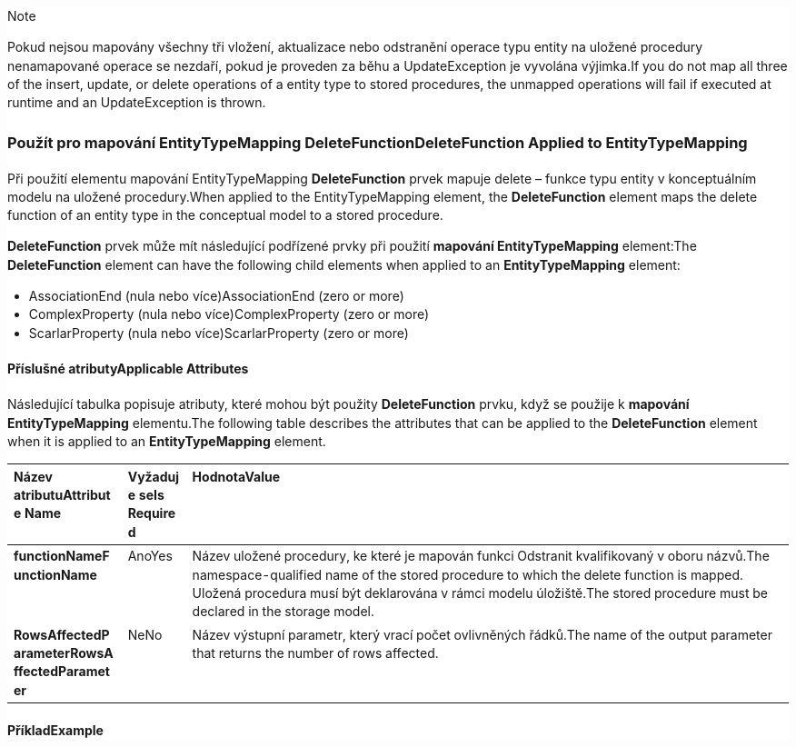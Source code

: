 > [!NOTE]
> <span data-ttu-id="e9f1f-292">Pokud nejsou mapovány všechny tři vložení, aktualizace nebo odstranění operace typu entity na uložené procedury nenamapované operace se nezdaří, pokud je proveden za běhu a UpdateException je vyvolána výjimka.</span><span class="sxs-lookup"><span data-stu-id="e9f1f-292">If you do not map all three of the insert, update, or delete operations of a entity type to stored procedures, the unmapped operations will fail if executed at runtime and an UpdateException is thrown.</span></span>

### <a name="deletefunction-applied-to-entitytypemapping"></a><span data-ttu-id="e9f1f-293">Použít pro mapování EntityTypeMapping DeleteFunction</span><span class="sxs-lookup"><span data-stu-id="e9f1f-293">DeleteFunction Applied to EntityTypeMapping</span></span>

<span data-ttu-id="e9f1f-294">Při použití elementu mapování EntityTypeMapping **DeleteFunction** prvek mapuje delete – funkce typu entity v konceptuálním modelu na uložené procedury.</span><span class="sxs-lookup"><span data-stu-id="e9f1f-294">When applied to the EntityTypeMapping element, the **DeleteFunction** element maps the delete function of an entity type in the conceptual model to a stored procedure.</span></span>

<span data-ttu-id="e9f1f-295">**DeleteFunction** prvek může mít následující podřízené prvky při použití **mapování EntityTypeMapping** element:</span><span class="sxs-lookup"><span data-stu-id="e9f1f-295">The **DeleteFunction** element can have the following child elements when applied to an **EntityTypeMapping** element:</span></span>

-   <span data-ttu-id="e9f1f-296">AssociationEnd (nula nebo více)</span><span class="sxs-lookup"><span data-stu-id="e9f1f-296">AssociationEnd (zero or more)</span></span>
-   <span data-ttu-id="e9f1f-297">ComplexProperty (nula nebo více)</span><span class="sxs-lookup"><span data-stu-id="e9f1f-297">ComplexProperty (zero or more)</span></span>
-   <span data-ttu-id="e9f1f-298">ScarlarProperty (nula nebo více)</span><span class="sxs-lookup"><span data-stu-id="e9f1f-298">ScarlarProperty (zero or more)</span></span>

#### <a name="applicable-attributes"></a><span data-ttu-id="e9f1f-299">Příslušné atributy</span><span class="sxs-lookup"><span data-stu-id="e9f1f-299">Applicable Attributes</span></span>

<span data-ttu-id="e9f1f-300">Následující tabulka popisuje atributy, které mohou být použity **DeleteFunction** prvku, když se použije k **mapování EntityTypeMapping** elementu.</span><span class="sxs-lookup"><span data-stu-id="e9f1f-300">The following table describes the attributes that can be applied to the **DeleteFunction** element when it is applied to an **EntityTypeMapping** element.</span></span>

| <span data-ttu-id="e9f1f-301">Název atributu</span><span class="sxs-lookup"><span data-stu-id="e9f1f-301">Attribute Name</span></span>            | <span data-ttu-id="e9f1f-302">Vyžaduje se</span><span class="sxs-lookup"><span data-stu-id="e9f1f-302">Is Required</span></span> | <span data-ttu-id="e9f1f-303">Hodnota</span><span class="sxs-lookup"><span data-stu-id="e9f1f-303">Value</span></span>                                                                                                                                                    |
|:--------------------------|:------------|:---------------------------------------------------------------------------------------------------------------------------------------------------------|
| <span data-ttu-id="e9f1f-304">**functionName**</span><span class="sxs-lookup"><span data-stu-id="e9f1f-304">**FunctionName**</span></span>          | <span data-ttu-id="e9f1f-305">Ano</span><span class="sxs-lookup"><span data-stu-id="e9f1f-305">Yes</span></span>         | <span data-ttu-id="e9f1f-306">Název uložené procedury, ke které je mapován funkci Odstranit kvalifikovaný v oboru názvů.</span><span class="sxs-lookup"><span data-stu-id="e9f1f-306">The namespace-qualified name of the stored procedure to which the delete function is mapped.</span></span> <span data-ttu-id="e9f1f-307">Uložená procedura musí být deklarována v rámci modelu úložiště.</span><span class="sxs-lookup"><span data-stu-id="e9f1f-307">The stored procedure must be declared in the storage model.</span></span> |
| <span data-ttu-id="e9f1f-308">**RowsAffectedParameter**</span><span class="sxs-lookup"><span data-stu-id="e9f1f-308">**RowsAffectedParameter**</span></span> | <span data-ttu-id="e9f1f-309">Ne</span><span class="sxs-lookup"><span data-stu-id="e9f1f-309">No</span></span>          | <span data-ttu-id="e9f1f-310">Název výstupní parametr, který vrací počet ovlivněných řádků.</span><span class="sxs-lookup"><span data-stu-id="e9f1f-310">The name of the output parameter that returns the number of rows affected.</span></span>                                                                               |

#### <a name="example"></a><span data-ttu-id="e9f1f-311">Příklad</span><span class="sxs-lookup"><span data-stu-id="e9f1f-311">Example</span></span>
